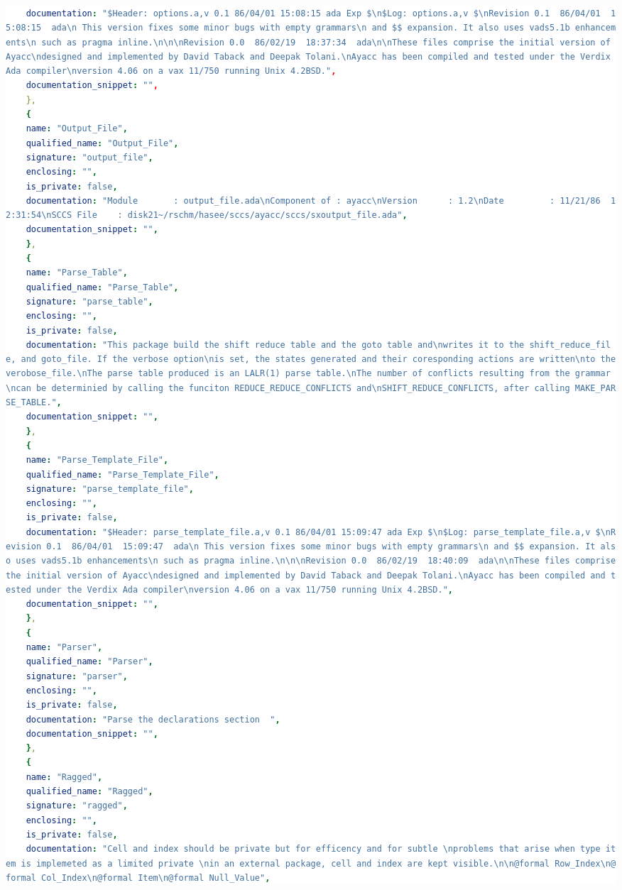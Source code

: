 ```yaml
    documentation: "$Header: options.a,v 0.1 86/04/01 15:08:15 ada Exp $\n$Log:	options.a,v $\nRevision 0.1  86/04/01  15:08:15  ada\n This version fixes some minor bugs with empty grammars\n and $$ expansion. It also uses vads5.1b enhancements\n such as pragma inline.\n\n\nRevision 0.0  86/02/19  18:37:34  ada\n\nThese files comprise the initial version of Ayacc\ndesigned and implemented by David Taback and Deepak Tolani.\nAyacc has been compiled and tested under the Verdix Ada compiler\nversion 4.06 on a vax 11/750 running Unix 4.2BSD.",
    documentation_snippet: "",
    },
    {
    name: "Output_File",
    qualified_name: "Output_File",
    signature: "output_file",
    enclosing: "",
    is_private: false,
    documentation: "Module       : output_file.ada\nComponent of : ayacc\nVersion      : 1.2\nDate         : 11/21/86  12:31:54\nSCCS File    : disk21~/rschm/hasee/sccs/ayacc/sccs/sxoutput_file.ada",
    documentation_snippet: "",
    },
    {
    name: "Parse_Table",
    qualified_name: "Parse_Table",
    signature: "parse_table",
    enclosing: "",
    is_private: false,
    documentation: "This package build the shift reduce table and the goto table and\nwrites it to the shift_reduce_file, and goto_file. If the verbose option\nis set, the states generated and their coresponding actions are written\nto the verobose_file.\nThe parse table produced is an LALR(1) parse table.\nThe number of conflicts resulting from the grammar\ncan be determinied by calling the funciton REDUCE_REDUCE_CONFLICTS and\nSHIFT_REDUCE_CONFLICTS, after calling MAKE_PARSE_TABLE.",
    documentation_snippet: "",
    },
    {
    name: "Parse_Template_File",
    qualified_name: "Parse_Template_File",
    signature: "parse_template_file",
    enclosing: "",
    is_private: false,
    documentation: "$Header: parse_template_file.a,v 0.1 86/04/01 15:09:47 ada Exp $\n$Log:	parse_template_file.a,v $\nRevision 0.1  86/04/01  15:09:47  ada\n This version fixes some minor bugs with empty grammars\n and $$ expansion. It also uses vads5.1b enhancements\n such as pragma inline.\n\n\nRevision 0.0  86/02/19  18:40:09  ada\n\nThese files comprise the initial version of Ayacc\ndesigned and implemented by David Taback and Deepak Tolani.\nAyacc has been compiled and tested under the Verdix Ada compiler\nversion 4.06 on a vax 11/750 running Unix 4.2BSD.",
    documentation_snippet: "",
    },
    {
    name: "Parser",
    qualified_name: "Parser",
    signature: "parser",
    enclosing: "",
    is_private: false,
    documentation: "Parse the declarations section  ",
    documentation_snippet: "",
    },
    {
    name: "Ragged",
    qualified_name: "Ragged",
    signature: "ragged",
    enclosing: "",
    is_private: false,
    documentation: "Cell and index should be private but for efficency and for subtle \nproblems that arise when type item is implemeted as a limited private \nin an external package, cell and index are kept visible.\n\n@formal Row_Index\n@formal Col_Index\n@formal Item\n@formal Null_Value",
```